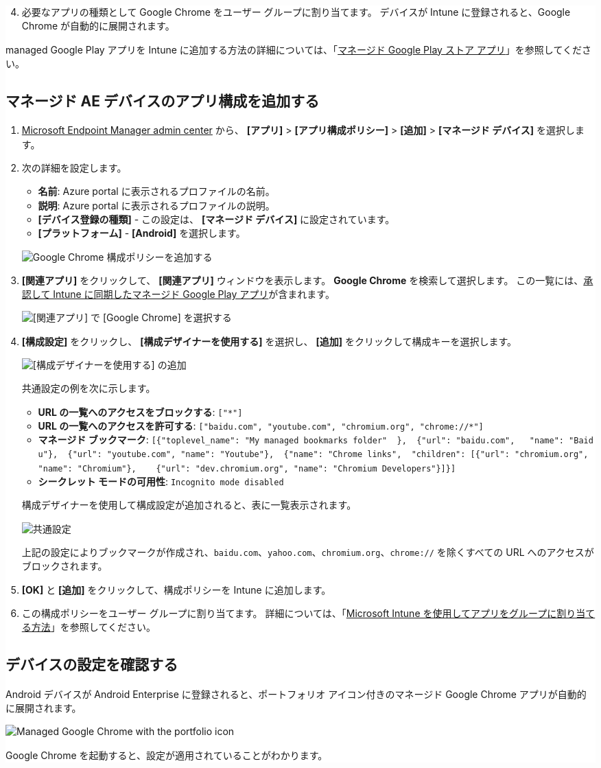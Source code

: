 4. 必要なアプリの種類として Google Chrome をユーザー グループに割り当てます。 デバイスが Intune に登録されると、Google Chrome が自動的に展開されます。

managed Google Play アプリを Intune に追加する方法の詳細については、「[マネージド Google Play ストア アプリ](apps-add-android-for-work.md#managed-google-play-store-apps)」を参照してください。

## <a name="add-app-configuration-for-managed-ae-devices"></a>マネージド AE デバイスのアプリ構成を追加する

1. [Microsoft Endpoint Manager admin center](https://go.microsoft.com/fwlink/?linkid=2109431) から、 **[アプリ]**  >  **[アプリ構成ポリシー]**  >  **[追加]**  >  **[マネージド デバイス]** を選択します。
2. 次の詳細を設定します。
    - **名前**: Azure portal に表示されるプロファイルの名前。
    - **説明**: Azure portal に表示されるプロファイルの説明。
    - **[デバイス登録の種類]** - この設定は、 **[マネージド デバイス]** に設定されています。
    - **[プラットフォーム]** - **[Android]** を選択します。

    ![Google Chrome 構成ポリシーを追加する](./media/apps-configure-chrome-android/add-policy.png)

3. **[関連アプリ]** をクリックして、 **[関連アプリ]** ウィンドウを表示します。 **Google Chrome** を検索して選択します。 この一覧には、[承認して Intune に同期したマネージド Google Play アプリ](apps-add-android-for-work.md)が含まれます。

    ![[関連アプリ] で [Google Chrome] を選択する](./media/apps-configure-chrome-android/associated-app.png)

4. **[構成設定]** をクリックし、 **[構成デザイナーを使用する]** を選択し、 **[追加]** をクリックして構成キーを選択します。

    ![[構成デザイナーを使用する] の追加](./media/apps-configure-chrome-android/configuration.png)

    共通設定の例を次に示します。
    - **URL の一覧へのアクセスをブロックする**: `["*"]`
    - **URL の一覧へのアクセスを許可する**: `["baidu.com", "youtube.com", "chromium.org", "chrome://*"]`
    - **マネージド ブックマーク**: `[{"toplevel_name": "My managed bookmarks folder"  },  {"url": "baidu.com",   "name": "Baidu"},  {"url": "youtube.com", "name": "Youtube"},  {"name": "Chrome links",  "children": [{"url": "chromium.org", "name": "Chromium"},    {"url": "dev.chromium.org", "name": "Chromium Developers"}]}]`
    - **シークレット モードの可用性**: `Incognito mode disabled`

    構成デザイナーを使用して構成設定が追加されると、表に一覧表示されます。 

    ![共通設定](./media/apps-configure-chrome-android/common-settings.png)

    上記の設定によりブックマークが作成され、`baidu.com`、`yahoo.com`、`chromium.org`、`chrome://` を除くすべての URL へのアクセスがブロックされます。

5. **[OK]** と **[追加]** をクリックして、構成ポリシーを Intune に追加します。
6. この構成ポリシーをユーザー グループに割り当てます。 詳細については、「[Microsoft Intune を使用してアプリをグループに割り当てる方法](apps-deploy.md)」を参照してください。

## <a name="verify-the-device-settings"></a>デバイスの設定を確認する

Android デバイスが Android Enterprise に登録されると、ポートフォリオ アイコン付きのマネージド Google Chrome アプリが自動的に展開されます。

   <img alt="Managed Google Chrome with the portfolio icon" src="./media/apps-configure-chrome-android/chrome-icon.png" width="350">

Google Chrome を起動すると、設定が適用されていることがわかります。
